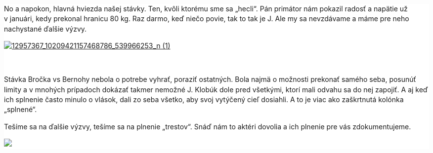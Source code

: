 No a napokon, hlavná hviezda našej stávky. Ten, kvôli ktorému sme sa „hecli“. Pán primátor nám pokazil radosť a napätie už v januári, kedy prekonal hranicu 80 kg. Raz darmo, keď niečo povie, tak to tak je J. Ale my sa nevzdávame a máme pre neho nachystané ďalšie výzvy.

[![12957367_10209421157468786_539966253_n (1)](images/12957367_10209421157468786_539966253_n-1.jpg)](http://www.bernohy.sk/wp-content/uploads/2016/04/12957367_10209421157468786_539966253_n-1.jpg)

 

Stávka Bročka vs Bernohy nebola o potrebe vyhrať, poraziť ostatných. Bola najmä o možnosti prekonať samého seba, posunúť limity a v mnohých prípadoch dokázať takmer nemožné J. Klobúk dole pred všetkými, ktorí mali odvahu sa do nej zapojiť. A aj keď ich splnenie často minulo o vlások, dali zo seba všetko, aby svoj vytýčený cieľ dosiahli. A to je viac ako zaškrtnutá kolónka „splnené“.

Tešíme sa na ďalšie výzvy, tešíme sa na plnenie „trestov“. Snáď nám to aktéri dovolia a ich plnenie pre vás zdokumentujeme.

![](images/Untitled-1.jpg)